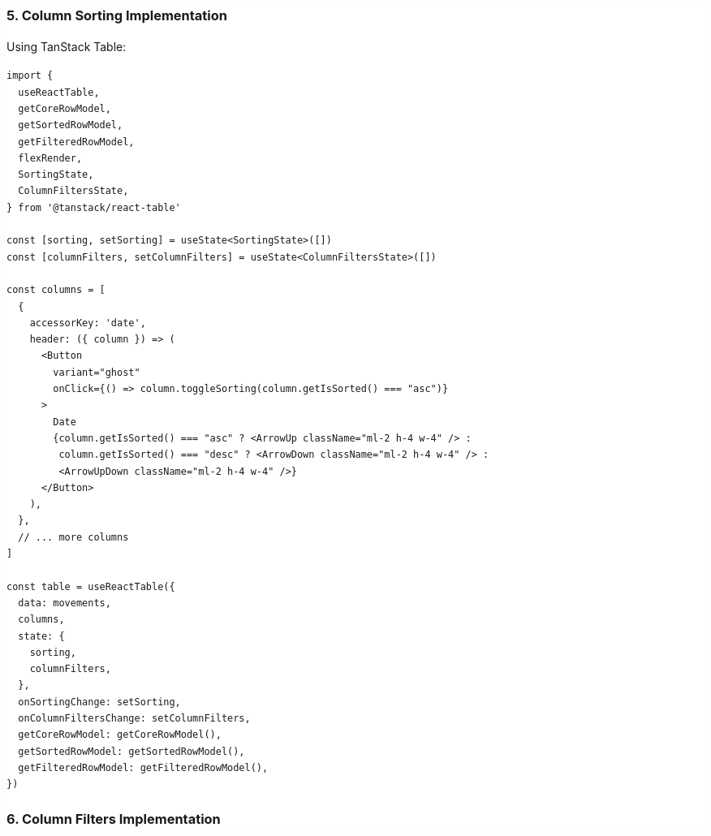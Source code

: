 ### 5. Column Sorting Implementation

Using TanStack Table:

```tsx
import {
  useReactTable,
  getCoreRowModel,
  getSortedRowModel,
  getFilteredRowModel,
  flexRender,
  SortingState,
  ColumnFiltersState,
} from '@tanstack/react-table'

const [sorting, setSorting] = useState<SortingState>([])
const [columnFilters, setColumnFilters] = useState<ColumnFiltersState>([])

const columns = [
  {
    accessorKey: 'date',
    header: ({ column }) => (
      <Button
        variant="ghost"
        onClick={() => column.toggleSorting(column.getIsSorted() === "asc")}
      >
        Date
        {column.getIsSorted() === "asc" ? <ArrowUp className="ml-2 h-4 w-4" /> : 
         column.getIsSorted() === "desc" ? <ArrowDown className="ml-2 h-4 w-4" /> : 
         <ArrowUpDown className="ml-2 h-4 w-4" />}
      </Button>
    ),
  },
  // ... more columns
]

const table = useReactTable({
  data: movements,
  columns,
  state: {
    sorting,
    columnFilters,
  },
  onSortingChange: setSorting,
  onColumnFiltersChange: setColumnFilters,
  getCoreRowModel: getCoreRowModel(),
  getSortedRowModel: getSortedRowModel(),
  getFilteredRowModel: getFilteredRowModel(),
})
```

### 6. Column Filters Implementation

